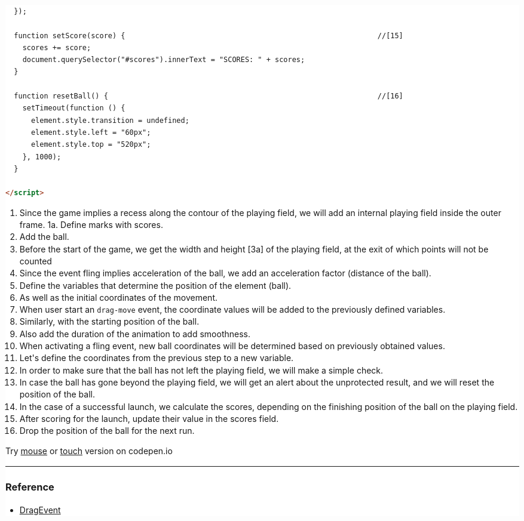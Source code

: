 ```html
  });

  function setScore(score) {                                                           //[15]
    scores += score;
    document.querySelector("#scores").innerText = "SCORES: " + scores;
  }

  function resetBall() {                                                               //[16]
    setTimeout(function () {
      element.style.transition = undefined;
      element.style.left = "60px";
      element.style.top = "520px";
    }, 1000);
  }

</script>
```
1. Since the game implies a recess along the contour of the playing field, we will add an internal playing field inside the outer frame.
1a. Define marks with scores.
2. Add the ball.
3. Before the start of the game, we get the width and height [3a] of the playing field, at the exit of which points will not be counted
4. Since the event fling implies acceleration of the ball, we add an acceleration factor (distance of the ball).
5. Define the variables that determine the position of the element (ball).
6. As well as the initial coordinates of the movement.
7. When user start an `drag-move` event, the coordinate values will be added to the previously defined variables.
8. Similarly, with the starting position of the ball.
9. Also add the duration of the animation to add smoothness.
10. When activating a fling event, new ball coordinates will be determined based on previously obtained values.
11. Let's define the coordinates from the previous step to a new variable.
12. In order to make sure that the ball has not left the playing field, we will make a simple check.
13. In case the ball has gone beyond the playing field, we will get an alert about the unprotected result, and we will reset the position of the ball.
14. In the case of a successful launch, we calculate the scores, depending on the finishing position of the ball on the playing field.
15. After scoring for the launch, update their value in the scores field.
16. Drop the position of the ball for the next run.

Try [mouse](https://codepen.io/Halochkin/pen/dwroqG?editors=1000) or [touch](https://codepen.io/Halochkin/pen/jdypYq?editors=1100) version on codepen.io
***
### Reference
* [DragEvent](https://developer.mozilla.org/en-US/docs/Web/API/DragEvent)

